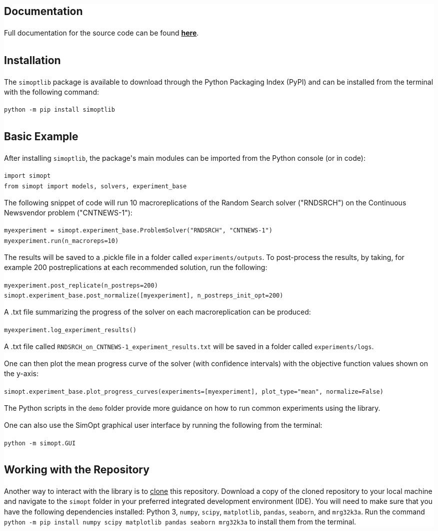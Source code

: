 
## Documentation
Full documentation for the source code can be found **[here](https://simopt.readthedocs.io/en/latest/index.html)**.


## Installation

The `simoptlib` package is available to download through the Python Packaging Index (PyPI) and can be installed from the terminal with the following command:

    python -m pip install simoptlib

## Basic Example

After installing `simoptlib`, the package's main modules can be imported from the Python console (or in code):

    import simopt
    from simopt import models, solvers, experiment_base

The following snippet of code will run 10 macroreplications of the Random Search solver ("RNDSRCH") on the Continuous Newsvendor problem ("CNTNEWS-1"):

    myexperiment = simopt.experiment_base.ProblemSolver("RNDSRCH", "CNTNEWS-1")
    myexperiment.run(n_macroreps=10)

The results will be saved to a .pickle file in a folder called `experiments/outputs`. To post-process the results, by taking, for example 200 postreplications at each recommended solution, run the following:

    myexperiment.post_replicate(n_postreps=200)
    simopt.experiment_base.post_normalize([myexperiment], n_postreps_init_opt=200)

A .txt file summarizing the progress of the solver on each macroreplication can be produced:
    
    myexperiment.log_experiment_results()

A .txt file called `RNDSRCH_on_CNTNEWS-1_experiment_results.txt` will be saved in a folder called `experiments/logs`.

One can then plot the mean progress curve of the solver (with confidence intervals) with the objective function values shown on the y-axis:
    
    simopt.experiment_base.plot_progress_curves(experiments=[myexperiment], plot_type="mean", normalize=False)

The Python scripts in the `demo` folder provide more guidance on how to run common experiments using the library.

One can also use the SimOpt graphical user interface by running the following from the terminal:

    python -m simopt.GUI

## Working with the Repository
Another way to interact with the library is to [clone](https://docs.github.com/en/repositories/creating-and-managing-repositories/cloning-a-repository) this repository. 
Download a copy of the cloned repository to your local machine and navigate to the `simopt` folder in your preferred integrated development environment (IDE). You will need to make sure that you have the following dependencies installed: Python 3, `numpy`, `scipy`, `matplotlib`, `pandas`, `seaborn`, and `mrg32k3a`. Run the command ``` python -m pip install numpy scipy matplotlib pandas seaborn mrg32k3a``` to install them from the terminal.
